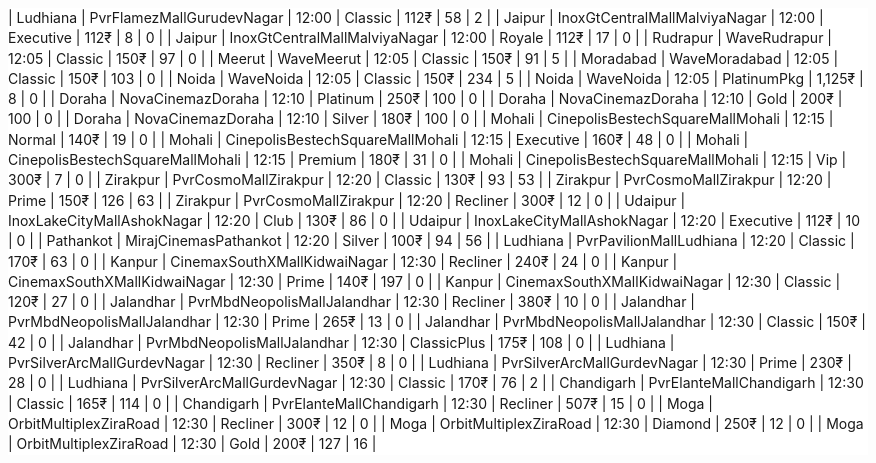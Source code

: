 | Ludhiana              | PvrFlamezMallGurudevNagar                 | 12:00 | Classic          |   112₹ |       58 |      2 |
| Jaipur                | InoxGtCentralMallMalviyaNagar             | 12:00 | Executive        |   112₹ |        8 |      0 |
| Jaipur                | InoxGtCentralMallMalviyaNagar             | 12:00 | Royale           |   112₹ |       17 |      0 |
| Rudrapur              | WaveRudrapur                              | 12:05 | Classic          |   150₹ |       97 |      0 |
| Meerut                | WaveMeerut                                | 12:05 | Classic          |   150₹ |       91 |      5 |
| Moradabad             | WaveMoradabad                             | 12:05 | Classic          |   150₹ |      103 |      0 |
| Noida                 | WaveNoida                                 | 12:05 | Classic          |   150₹ |      234 |      5 |
| Noida                 | WaveNoida                                 | 12:05 | PlatinumPkg      | 1,125₹ |        8 |      0 |
| Doraha                | NovaCinemazDoraha                         | 12:10 | Platinum         |   250₹ |      100 |      0 |
| Doraha                | NovaCinemazDoraha                         | 12:10 | Gold             |   200₹ |      100 |      0 |
| Doraha                | NovaCinemazDoraha                         | 12:10 | Silver           |   180₹ |      100 |      0 |
| Mohali                | CinepolisBestechSquareMallMohali          | 12:15 | Normal           |   140₹ |       19 |      0 |
| Mohali                | CinepolisBestechSquareMallMohali          | 12:15 | Executive        |   160₹ |       48 |      0 |
| Mohali                | CinepolisBestechSquareMallMohali          | 12:15 | Premium          |   180₹ |       31 |      0 |
| Mohali                | CinepolisBestechSquareMallMohali          | 12:15 | Vip              |   300₹ |        7 |      0 |
| Zirakpur              | PvrCosmoMallZirakpur                      | 12:20 | Classic          |   130₹ |       93 |     53 |
| Zirakpur              | PvrCosmoMallZirakpur                      | 12:20 | Prime            |   150₹ |      126 |     63 |
| Zirakpur              | PvrCosmoMallZirakpur                      | 12:20 | Recliner         |   300₹ |       12 |      0 |
| Udaipur               | InoxLakeCityMallAshokNagar                | 12:20 | Club             |   130₹ |       86 |      0 |
| Udaipur               | InoxLakeCityMallAshokNagar                | 12:20 | Executive        |   112₹ |       10 |      0 |
| Pathankot             | MirajCinemasPathankot                     | 12:20 | Silver           |   100₹ |       94 |     56 |
| Ludhiana              | PvrPavilionMallLudhiana                   | 12:20 | Classic          |   170₹ |       63 |      0 |
| Kanpur                | CinemaxSouthXMallKidwaiNagar              | 12:30 | Recliner         |   240₹ |       24 |      0 |
| Kanpur                | CinemaxSouthXMallKidwaiNagar              | 12:30 | Prime            |   140₹ |      197 |      0 |
| Kanpur                | CinemaxSouthXMallKidwaiNagar              | 12:30 | Classic          |   120₹ |       27 |      0 |
| Jalandhar             | PvrMbdNeopolisMallJalandhar               | 12:30 | Recliner         |   380₹ |       10 |      0 |
| Jalandhar             | PvrMbdNeopolisMallJalandhar               | 12:30 | Prime            |   265₹ |       13 |      0 |
| Jalandhar             | PvrMbdNeopolisMallJalandhar               | 12:30 | Classic          |   150₹ |       42 |      0 |
| Jalandhar             | PvrMbdNeopolisMallJalandhar               | 12:30 | ClassicPlus      |   175₹ |      108 |      0 |
| Ludhiana              | PvrSilverArcMallGurdevNagar               | 12:30 | Recliner         |   350₹ |        8 |      0 |
| Ludhiana              | PvrSilverArcMallGurdevNagar               | 12:30 | Prime            |   230₹ |       28 |      0 |
| Ludhiana              | PvrSilverArcMallGurdevNagar               | 12:30 | Classic          |   170₹ |       76 |      2 |
| Chandigarh            | PvrElanteMallChandigarh                   | 12:30 | Classic          |   165₹ |      114 |      0 |
| Chandigarh            | PvrElanteMallChandigarh                   | 12:30 | Recliner         |   507₹ |       15 |      0 |
| Moga                  | OrbitMultiplexZiraRoad                    | 12:30 | Recliner         |   300₹ |       12 |      0 |
| Moga                  | OrbitMultiplexZiraRoad                    | 12:30 | Diamond          |   250₹ |       12 |      0 |
| Moga                  | OrbitMultiplexZiraRoad                    | 12:30 | Gold             |   200₹ |      127 |     16 |